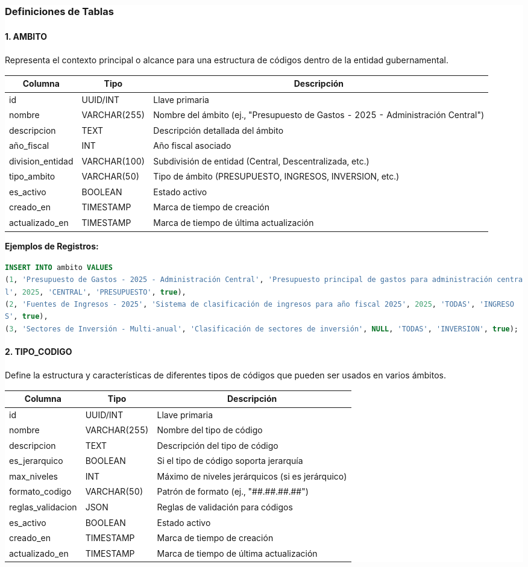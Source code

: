 ### Definiciones de Tablas

#### 1. AMBITO
Representa el contexto principal o alcance para una estructura de códigos dentro de la entidad gubernamental.

| Columna | Tipo | Descripción |
|---------|------|-------------|
| id | UUID/INT | Llave primaria |
| nombre | VARCHAR(255) | Nombre del ámbito (ej., "Presupuesto de Gastos - 2025 - Administración Central") |
| descripcion | TEXT | Descripción detallada del ámbito |
| año_fiscal | INT | Año fiscal asociado |
| division_entidad | VARCHAR(100) | Subdivisión de entidad (Central, Descentralizada, etc.) |
| tipo_ambito | VARCHAR(50) | Tipo de ámbito (PRESUPUESTO, INGRESOS, INVERSION, etc.) |
| es_activo | BOOLEAN | Estado activo |
| creado_en | TIMESTAMP | Marca de tiempo de creación |
| actualizado_en | TIMESTAMP | Marca de tiempo de última actualización |

**Ejemplos de Registros:**
```sql
INSERT INTO ambito VALUES 
(1, 'Presupuesto de Gastos - 2025 - Administración Central', 'Presupuesto principal de gastos para administración central', 2025, 'CENTRAL', 'PRESUPUESTO', true),
(2, 'Fuentes de Ingresos - 2025', 'Sistema de clasificación de ingresos para año fiscal 2025', 2025, 'TODAS', 'INGRESOS', true),
(3, 'Sectores de Inversión - Multi-anual', 'Clasificación de sectores de inversión', NULL, 'TODAS', 'INVERSION', true);
```

#### 2. TIPO_CODIGO
Define la estructura y características de diferentes tipos de códigos que pueden ser usados en varios ámbitos.

| Columna | Tipo | Descripción |
|---------|------|-------------|
| id | UUID/INT | Llave primaria |
| nombre | VARCHAR(255) | Nombre del tipo de código |
| descripcion | TEXT | Descripción del tipo de código |
| es_jerarquico | BOOLEAN | Si el tipo de código soporta jerarquía |
| max_niveles | INT | Máximo de niveles jerárquicos (si es jerárquico) |
| formato_codigo | VARCHAR(50) | Patrón de formato (ej., "##.##.##.##") |
| reglas_validacion | JSON | Reglas de validación para códigos |
| es_activo | BOOLEAN | Estado activo |
| creado_en | TIMESTAMP | Marca de tiempo de creación |
| actualizado_en | TIMESTAMP | Marca de tiempo de última actualización |
